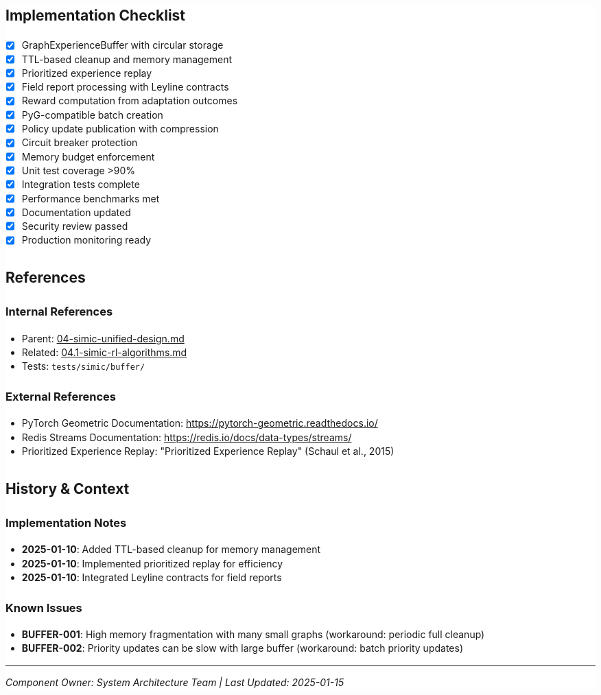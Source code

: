 ## Implementation Checklist

- [x] GraphExperienceBuffer with circular storage
- [x] TTL-based cleanup and memory management
- [x] Prioritized experience replay
- [x] Field report processing with Leyline contracts
- [x] Reward computation from adaptation outcomes
- [x] PyG-compatible batch creation
- [x] Policy update publication with compression
- [x] Circuit breaker protection
- [x] Memory budget enforcement
- [x] Unit test coverage >90%
- [x] Integration tests complete
- [x] Performance benchmarks met
- [x] Documentation updated
- [x] Security review passed
- [x] Production monitoring ready

## References

### Internal References
- Parent: [04-simic-unified-design.md](04-simic-unified-design.md)
- Related: [04.1-simic-rl-algorithms.md](04.1-simic-rl-algorithms.md)
- Tests: `tests/simic/buffer/`

### External References
- PyTorch Geometric Documentation: https://pytorch-geometric.readthedocs.io/
- Redis Streams Documentation: https://redis.io/docs/data-types/streams/
- Prioritized Experience Replay: "Prioritized Experience Replay" (Schaul et al., 2015)

## History & Context

### Implementation Notes
- **2025-01-10**: Added TTL-based cleanup for memory management
- **2025-01-10**: Implemented prioritized replay for efficiency
- **2025-01-10**: Integrated Leyline contracts for field reports

### Known Issues
- **BUFFER-001**: High memory fragmentation with many small graphs (workaround: periodic full cleanup)
- **BUFFER-002**: Priority updates can be slow with large buffer (workaround: batch priority updates)

---

*Component Owner: System Architecture Team | Last Updated: 2025-01-15*